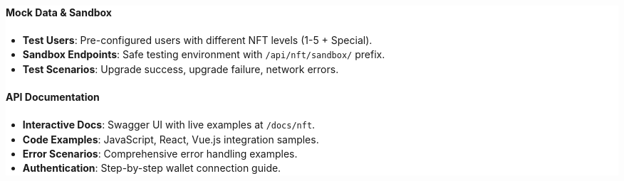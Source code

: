 #### Mock Data & Sandbox
- **Test Users**: Pre-configured users with different NFT levels (1-5 + Special).
- **Sandbox Endpoints**: Safe testing environment with `/api/nft/sandbox/` prefix.
- **Test Scenarios**: Upgrade success, upgrade failure, network errors.

#### API Documentation
- **Interactive Docs**: Swagger UI with live examples at `/docs/nft`.
- **Code Examples**: JavaScript, React, Vue.js integration samples.
- **Error Scenarios**: Comprehensive error handling examples.
- **Authentication**: Step-by-step wallet connection guide.
